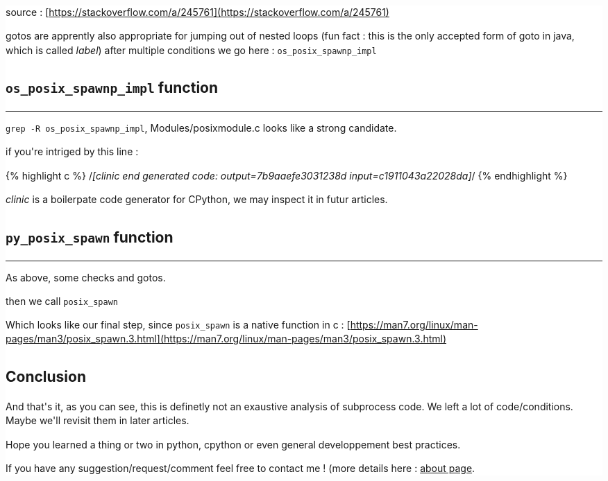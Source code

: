 source : [https://stackoverflow.com/a/245761](https://stackoverflow.com/a/245761)

gotos are apprently also appropriate for jumping out of nested loops (fun fact : this is the only accepted form of goto in java, which is called _label_)
after multiple conditions we go here : `os_posix_spawnp_impl`

## `os_posix_spawnp_impl` function
------------------------

`grep -R os_posix_spawnp_impl`, Modules/posixmodule.c looks like a strong candidate.

if you're intriged by this line :

{% highlight c %} 
/*[clinic end generated code: output=7b9aaefe3031238d input=c1911043a22028da]*/
{% endhighlight %}

_clinic_ is a boilerpate code generator for CPython, we may inspect it in futur articles.

## `py_posix_spawn` function
-----------------------------
As above, some checks and gotos.

then we call `posix_spawn`

Which looks like our final step, since `posix_spawn` is a native function in c : [https://man7.org/linux/man-pages/man3/posix_spawn.3.html](https://man7.org/linux/man-pages/man3/posix_spawn.3.html)

## Conclusion

And that's it, as you can see, this is definetly not an exaustive analysis of subprocess code. We left a lot of code/conditions. Maybe we'll revisit them in later articles.

Hope you learned a thing or two in python, cpython or even general developpement best practices.

If you have any suggestion/request/comment feel free to contact me ! (more details here : [about page](http://ykarroum/about).
